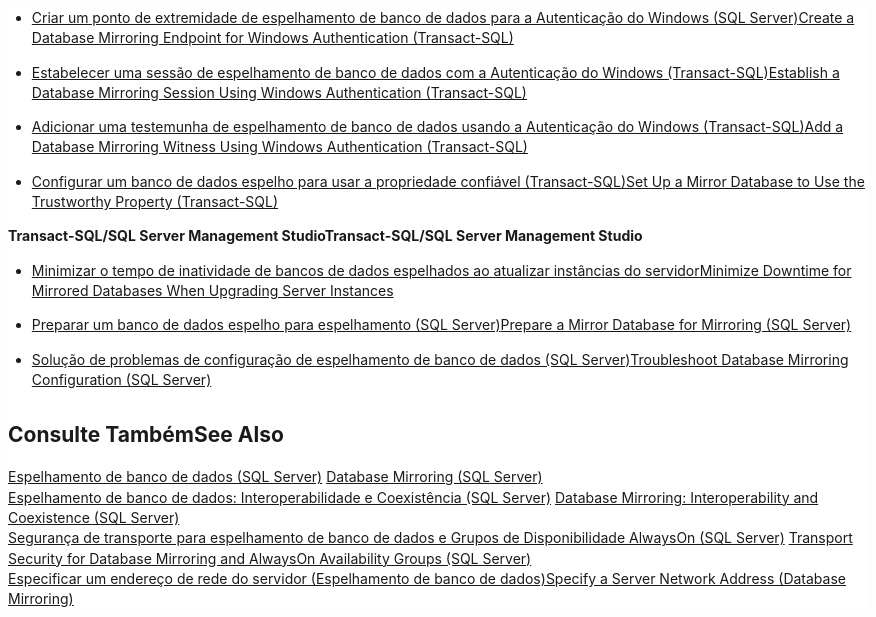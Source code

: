 -   [<span data-ttu-id="05107-181">Criar um ponto de extremidade de espelhamento de banco de dados para a Autenticação do Windows &#40;SQL Server&#41;</span><span class="sxs-lookup"><span data-stu-id="05107-181">Create a Database Mirroring Endpoint for Windows Authentication &#40;Transact-SQL&#41;</span></span>](create-a-database-mirroring-endpoint-for-windows-authentication-transact-sql.md)  
  
-   [<span data-ttu-id="05107-182">Estabelecer uma sessão de espelhamento de banco de dados com a Autenticação do Windows &#40;Transact-SQL&#41;</span><span class="sxs-lookup"><span data-stu-id="05107-182">Establish a Database Mirroring Session Using Windows Authentication &#40;Transact-SQL&#41;</span></span>](database-mirroring-establish-session-windows-authentication.md)  
  
-   [<span data-ttu-id="05107-183">Adicionar uma testemunha de espelhamento de banco de dados usando a Autenticação do Windows &#40;Transact-SQL&#41;</span><span class="sxs-lookup"><span data-stu-id="05107-183">Add a Database Mirroring Witness Using Windows Authentication &#40;Transact-SQL&#41;</span></span>](add-a-database-mirroring-witness-using-windows-authentication-transact-sql.md)  
  
-   [<span data-ttu-id="05107-184">Configurar um banco de dados espelho para usar a propriedade confiável &#40;Transact-SQL&#41;</span><span class="sxs-lookup"><span data-stu-id="05107-184">Set Up a Mirror Database to Use the Trustworthy Property &#40;Transact-SQL&#41;</span></span>](set-up-a-mirror-database-to-use-the-trustworthy-property-transact-sql.md)  
  
 <span data-ttu-id="05107-185">**Transact-SQL/SQL Server Management Studio**</span><span class="sxs-lookup"><span data-stu-id="05107-185">**Transact-SQL/SQL Server Management Studio**</span></span>  
  
-   [<span data-ttu-id="05107-186">Minimizar o tempo de inatividade de bancos de dados espelhados ao atualizar instâncias do servidor</span><span class="sxs-lookup"><span data-stu-id="05107-186">Minimize Downtime for Mirrored Databases When Upgrading Server Instances</span></span>](upgrading-mirrored-instances.md)  
  
-   [<span data-ttu-id="05107-187">Preparar um banco de dados espelho para espelhamento &#40;SQL Server&#41;</span><span class="sxs-lookup"><span data-stu-id="05107-187">Prepare a Mirror Database for Mirroring &#40;SQL Server&#41;</span></span>](prepare-a-mirror-database-for-mirroring-sql-server.md)  
  
-   [<span data-ttu-id="05107-188">Solução de problemas de configuração de espelhamento de banco de dados &#40;SQL Server&#41;</span><span class="sxs-lookup"><span data-stu-id="05107-188">Troubleshoot Database Mirroring Configuration &#40;SQL Server&#41;</span></span>](troubleshoot-database-mirroring-configuration-sql-server.md)  
  
 
  
## <a name="see-also"></a><span data-ttu-id="05107-189">Consulte Também</span><span class="sxs-lookup"><span data-stu-id="05107-189">See Also</span></span>  
 <span data-ttu-id="05107-190">[Espelhamento de banco de dados &#40;SQL Server&#41;](database-mirroring-sql-server.md) </span><span class="sxs-lookup"><span data-stu-id="05107-190">[Database Mirroring &#40;SQL Server&#41;](database-mirroring-sql-server.md) </span></span>  
 <span data-ttu-id="05107-191">[Espelhamento de banco de dados: Interoperabilidade e Coexistência &#40;SQL Server&#41;](database-mirroring-interoperability-and-coexistence-sql-server.md) </span><span class="sxs-lookup"><span data-stu-id="05107-191">[Database Mirroring: Interoperability and Coexistence &#40;SQL Server&#41;](database-mirroring-interoperability-and-coexistence-sql-server.md) </span></span>  
 <span data-ttu-id="05107-192">[Segurança de transporte para espelhamento de banco de dados e Grupos de Disponibilidade AlwaysOn &#40;SQL Server&#41;](transport-security-database-mirroring-always-on-availability.md) </span><span class="sxs-lookup"><span data-stu-id="05107-192">[Transport Security for Database Mirroring and AlwaysOn Availability Groups &#40;SQL Server&#41;](transport-security-database-mirroring-always-on-availability.md) </span></span>  
 [<span data-ttu-id="05107-193">Especificar um endereço de rede do servidor &#40;Espelhamento de banco de dados&#41;</span><span class="sxs-lookup"><span data-stu-id="05107-193">Specify a Server Network Address &#40;Database Mirroring&#41;</span></span>](specify-a-server-network-address-database-mirroring.md)  
  
  
